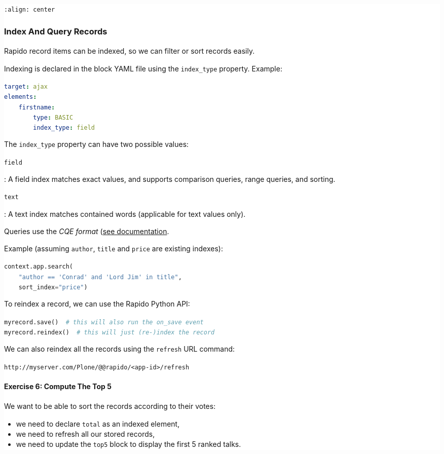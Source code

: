 ```{image} _static/rapido-added_cmf_action.png
:align: center
```

### Index And Query Records

Rapido record items can be indexed, so we can filter or sort records easily.

Indexing is declared in the block YAML file using the `index_type` property.
Example:

```yaml
target: ajax
elements:
    firstname:
        type: BASIC
        index_type: field
```

The `index_type` property can have two possible values:

`field`

: A field index matches exact values, and supports comparison queries, range queries, and sorting.

`text`

: A text index matches contained words (applicable for text values only).

Queries use the *CQE format* ([see documentation](https://github.com/repoze/repoze.catalog/blob/master/docs/usage.rst#query-objects).

Example (assuming `author`, `title` and `price` are existing indexes):

```python
context.app.search(
    "author == 'Conrad' and 'Lord Jim' in title",
    sort_index="price")
```

To reindex a record, we can use the Rapido Python API:

```python
myrecord.save()  # this will also run the on_save event
myrecord.reindex()  # this will just (re-)index the record
```

We can also reindex all the records using the `refresh` URL command:

```
http://myserver.com/Plone/@@rapido/<app-id>/refresh
```

#### Exercise 6: Compute The Top 5

We want to be able to sort the records according to their votes:

- we need to declare `total` as an indexed element,
- we need to refresh all our stored records,
- we need to update the `top5` block to display the first 5 ranked talks.
